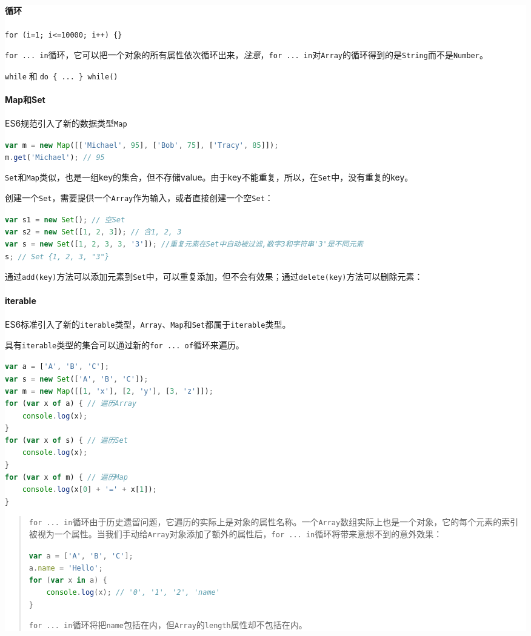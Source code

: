 #### 循环

`for (i=1; i<=10000; i++) {}`

`for ... in`循环，它可以把一个对象的所有属性依次循环出来，*注意*，`for ... in`对`Array`的循环得到的是`String`而不是`Number`。

`while` 和 `do { ... } while()`

#### Map和Set

ES6规范引入了新的数据类型`Map`

```js
var m = new Map([['Michael', 95], ['Bob', 75], ['Tracy', 85]]);
m.get('Michael'); // 95
```

`Set`和`Map`类似，也是一组key的集合，但不存储value。由于key不能重复，所以，在`Set`中，没有重复的key。

创建一个`Set`，需要提供一个`Array`作为输入，或者直接创建一个空`Set`：

```js
var s1 = new Set(); // 空Set
var s2 = new Set([1, 2, 3]); // 含1, 2, 3
var s = new Set([1, 2, 3, 3, '3']); //重复元素在Set中自动被过滤,数字3和字符串'3'是不同元素
s; // Set {1, 2, 3, "3"}
```

通过`add(key)`方法可以添加元素到`Set`中，可以重复添加，但不会有效果；通过`delete(key)`方法可以删除元素：

#### iterable

ES6标准引入了新的`iterable`类型，`Array`、`Map`和`Set`都属于`iterable`类型。

具有`iterable`类型的集合可以通过新的`for ... of`循环来遍历。

```js
var a = ['A', 'B', 'C'];
var s = new Set(['A', 'B', 'C']);
var m = new Map([[1, 'x'], [2, 'y'], [3, 'z']]);
for (var x of a) { // 遍历Array
    console.log(x);
}
for (var x of s) { // 遍历Set
    console.log(x);
}
for (var x of m) { // 遍历Map
    console.log(x[0] + '=' + x[1]);
}
```

> `for ... in`循环由于历史遗留问题，它遍历的实际上是对象的属性名称。一个`Array`数组实际上也是一个对象，它的每个元素的索引被视为一个属性。当我们手动给`Array`对象添加了额外的属性后，`for ... in`循环将带来意想不到的意外效果：
>
> ```js
> var a = ['A', 'B', 'C'];
> a.name = 'Hello';
> for (var x in a) {
>     console.log(x); // '0', '1', '2', 'name'
> }
> ```
>
> `for ... in`循环将把`name`包括在内，但`Array`的`length`属性却不包括在内。

